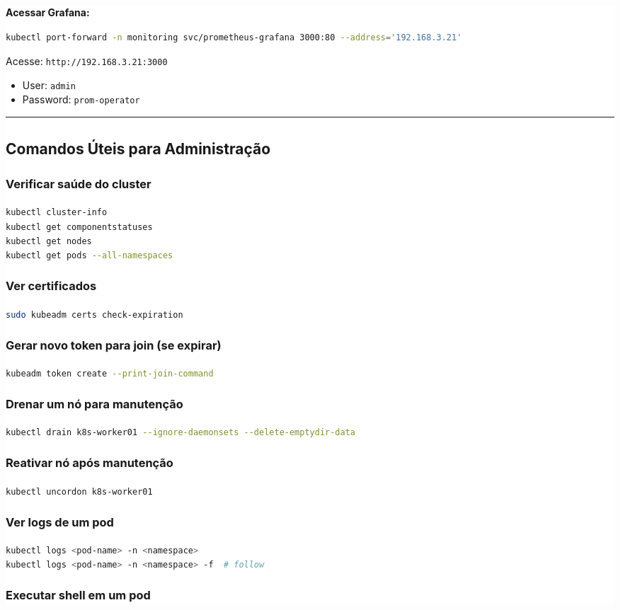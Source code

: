**Acessar Grafana:**

```bash
kubectl port-forward -n monitoring svc/prometheus-grafana 3000:80 --address='192.168.3.21'
```

Acesse: `http://192.168.3.21:3000`
- User: `admin`
- Password: `prom-operator`

---

## Comandos Úteis para Administração

### Verificar saúde do cluster

```bash
kubectl cluster-info
kubectl get componentstatuses
kubectl get nodes
kubectl get pods --all-namespaces
```

### Ver certificados

```bash
sudo kubeadm certs check-expiration
```

### Gerar novo token para join (se expirar)

```bash
kubeadm token create --print-join-command
```

### Drenar um nó para manutenção

```bash
kubectl drain k8s-worker01 --ignore-daemonsets --delete-emptydir-data
```

### Reativar nó após manutenção

```bash
kubectl uncordon k8s-worker01
```

### Ver logs de um pod

```bash
kubectl logs <pod-name> -n <namespace>
kubectl logs <pod-name> -n <namespace> -f  # follow
```

### Executar shell em um pod
